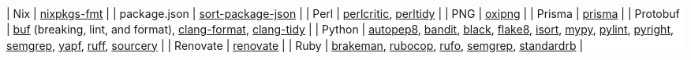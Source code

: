 | Nix             | [nixpkgs-fmt](https://github.com/nix-community/nixpkgs-fmt)                                                                                                                                                                                                                                                                                                                                                                                                                                                                                                                                          |
| package.json    | [sort-package-json](https://github.com/keithamus/sort-package-json#readme)                                                                                                                                                                                                                                                                                                                                                                                                                                                                                                                           |
| Perl            | [perlcritic](https://metacpan.org/pod/Perl::Critic), [perltidy](https://metacpan.org/dist/Perl-Tidy/view/bin/perltidy)                                                                                                                                                                                                                                                                                                                                                                                                                                                                               |
| PNG             | [oxipng](https://github.com/shssoichiro/oxipng#readme)                                                                                                                                                                                                                                                                                                                                                                                                                                                                                                                                               |
| Prisma          | [prisma](https://github.com/prisma/prisma#readme)                                                                                                                                                                                                                                                                                                                                                                                                                                                                                                                                                    |
| Protobuf        | [buf](https://github.com/bufbuild/buf#readme) (breaking, lint, and format), [clang-format](https://clang.llvm.org/docs/ClangFormat.html), [clang-tidy](https://clang.llvm.org/extra/clang-tidy/)                                                                                                                                                                                                                                                                                                                                                                                                     |
| Python          | [autopep8](https://github.com/hhatto/autopep8#readme), [bandit](https://github.com/PyCQA/bandit#readme), [black](https://github.com/psf/black#readme), [flake8](https://github.com/PyCQA/flake8#readme), [isort](https://github.com/PyCQA/isort#readme), [mypy](https://github.com/python/mypy#readme), [pylint](https://github.com/PyCQA/pylint#readme), [pyright](https://github.com/microsoft/pyright), [semgrep](https://github.com/returntocorp/semgrep#readme), [yapf](https://github.com/google/yapf#readme), [ruff](https://github.com/charliermarsh/ruff), [sourcery](https://sourcery.ai/) |
| Renovate        | [renovate](https://github.com/renovatebot/renovate#readme)                                                                                                                                                                                                                                                                                                                                                                                                                                                                                                                                           |
| Ruby            | [brakeman](https://github.com/presidentbeef/brakeman#readme), [rubocop](https://github.com/rubocop/rubocop#readme), [rufo](https://github.com/ruby-formatter/rufo#readme), [semgrep](https://github.com/returntocorp/semgrep#readme), [standardrb](https://github.com/testdouble/standard#readme)                                                                                                                                                                                                                                                                                                    |